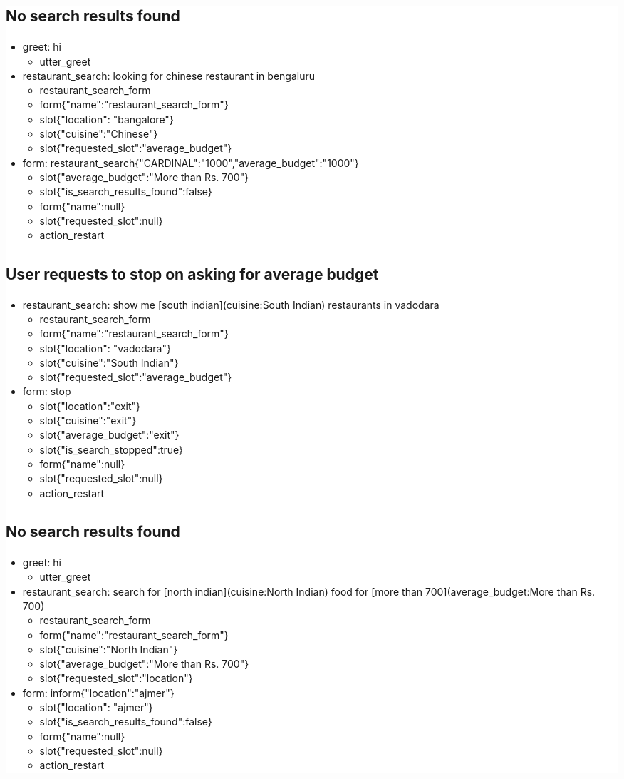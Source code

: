 ## No search results found

* greet: hi
    - utter_greet
* restaurant_search: looking for [chinese](cuisine:Chinese) restaurant in [bengaluru](location:bangalore)
    - restaurant_search_form
    - form{"name":"restaurant_search_form"}
    - slot{"location": "bangalore"}
    - slot{"cuisine":"Chinese"}
    - slot{"requested_slot":"average_budget"}
* form: restaurant_search{"CARDINAL":"1000","average_budget":"1000"}
    - slot{"average_budget":"More than Rs. 700"}
    - slot{"is_search_results_found":false}
    - form{"name":null}
    - slot{"requested_slot":null}
    - action_restart

## User requests to stop on asking for average budget

* restaurant_search: show me [south indian](cuisine:South Indian) restaurants in [vadodara](location)
    - restaurant_search_form
    - form{"name":"restaurant_search_form"}
    - slot{"location": "vadodara"}
    - slot{"cuisine":"South Indian"}
    - slot{"requested_slot":"average_budget"}
* form: stop
    - slot{"location":"exit"}
    - slot{"cuisine":"exit"}
    - slot{"average_budget":"exit"}
    - slot{"is_search_stopped":true}
    - form{"name":null}
    - slot{"requested_slot":null}
    - action_restart

## No search results found

* greet: hi
    - utter_greet
* restaurant_search: search for [north indian](cuisine:North Indian) food for [more than 700](average_budget:More than Rs. 700)
    - restaurant_search_form
    - form{"name":"restaurant_search_form"}
    - slot{"cuisine":"North Indian"}
    - slot{"average_budget":"More than Rs. 700"}
    - slot{"requested_slot":"location"}
* form: inform{"location":"ajmer"}
    - slot{"location": "ajmer"}
    - slot{"is_search_results_found":false}
    - form{"name":null}
    - slot{"requested_slot":null}
    - action_restart
